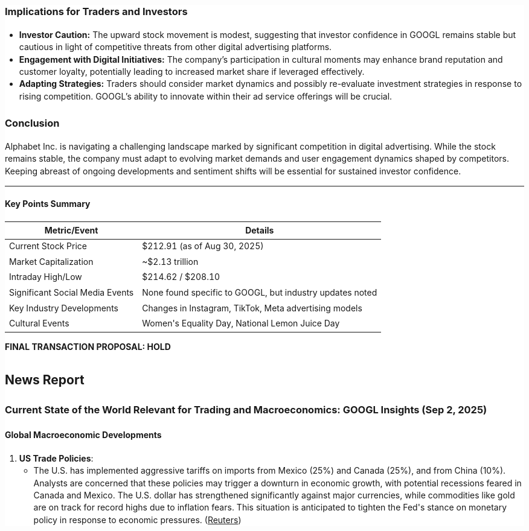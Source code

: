 ### Implications for Traders and Investors
- **Investor Caution:** The upward stock movement is modest, suggesting that investor confidence in GOOGL remains stable but cautious in light of competitive threats from other digital advertising platforms.
- **Engagement with Digital Initiatives:** The company’s participation in cultural moments may enhance brand reputation and customer loyalty, potentially leading to increased market share if leveraged effectively.
- **Adapting Strategies:** Traders should consider market dynamics and possibly re-evaluate investment strategies in response to rising competition. GOOGL’s ability to innovate within their ad service offerings will be crucial.

### Conclusion
Alphabet Inc. is navigating a challenging landscape marked by significant competition in digital advertising. While the stock remains stable, the company must adapt to evolving market demands and user engagement dynamics shaped by competitors. Keeping abreast of ongoing developments and sentiment shifts will be essential for sustained investor confidence.

---

#### Key Points Summary

| Metric/Event                     | Details                                                    |
|----------------------------------|-----------------------------------------------------------|
| Current Stock Price              | $212.91 (as of Aug 30, 2025)                             |
| Market Capitalization             | ~$2.13 trillion                                          |
| Intraday High/Low                | $214.62 / $208.10                                        |
| Significant Social Media Events   | None found specific to GOOGL, but industry updates noted |
| Key Industry Developments         | Changes in Instagram, TikTok, Meta advertising models    |
| Cultural Events                   | Women's Equality Day, National Lemon Juice Day            |

**FINAL TRANSACTION PROPOSAL: HOLD**

## News Report

### Current State of the World Relevant for Trading and Macroeconomics: GOOGL Insights (Sep 2, 2025)

#### Global Macroeconomic Developments

1. **US Trade Policies**:
   - The U.S. has implemented aggressive tariffs on imports from Mexico (25%) and Canada (25%), and from China (10%). Analysts are concerned that these policies may trigger a downturn in economic growth, with potential recessions feared in Canada and Mexico. The U.S. dollar has strengthened significantly against major currencies, while commodities like gold are on track for record highs due to inflation fears. This situation is anticipated to tighten the Fed's stance on monetary policy in response to economic pressures. ([Reuters](https://www.reuters.com))
